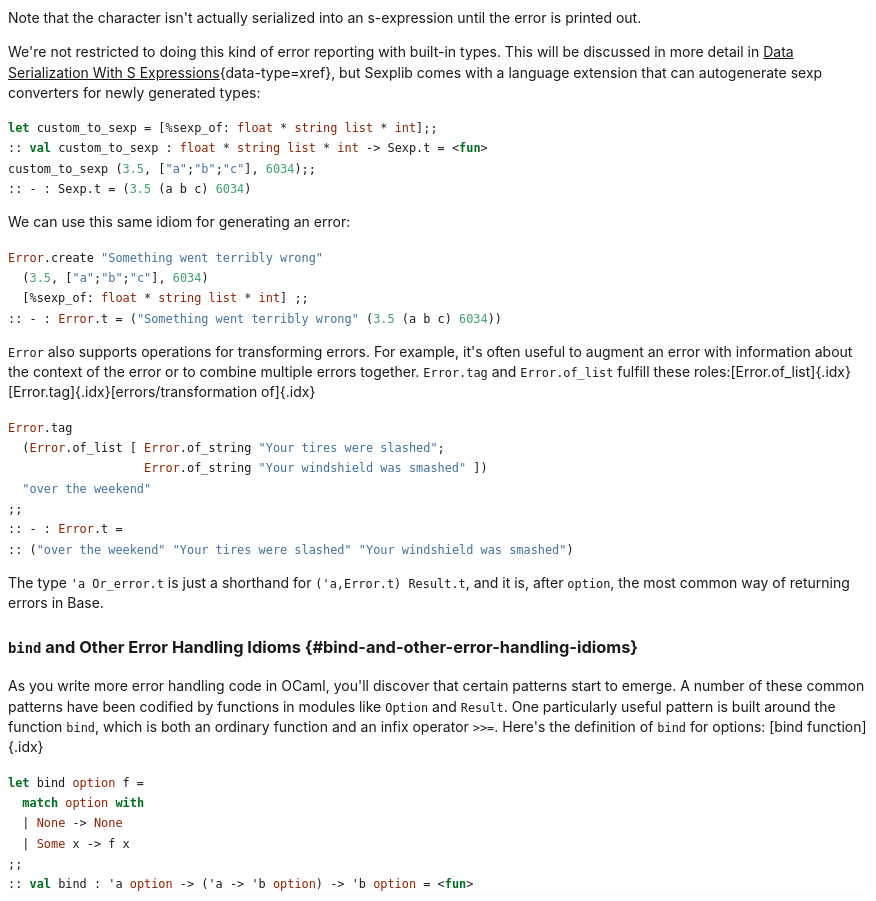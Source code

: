 Note that the character isn't actually serialized into an s-expression until
the error is printed out.

We're not restricted to doing this kind of error reporting with built-in
types. This will be discussed in more detail in
[Data Serialization With S Expressions](data-serialization.html#data-serialization-with-s-expressions){data-type=xref},
but Sexplib comes with a language extension that can autogenerate sexp
converters for newly generated types:

```ocaml
let custom_to_sexp = [%sexp_of: float * string list * int];;
:: val custom_to_sexp : float * string list * int -> Sexp.t = <fun>
custom_to_sexp (3.5, ["a";"b";"c"], 6034);;
:: - : Sexp.t = (3.5 (a b c) 6034)
```

We can use this same idiom for generating an error:

```ocaml
Error.create "Something went terribly wrong"
  (3.5, ["a";"b";"c"], 6034)
  [%sexp_of: float * string list * int] ;;
:: - : Error.t = ("Something went terribly wrong" (3.5 (a b c) 6034))
```

`Error` also supports operations for transforming errors. For example, it's
often useful to augment an error with information about the context of the
error or to combine multiple errors together. `Error.tag` and `Error.of_list`
fulfill these
roles:[Error.of_list]{.idx}[Error.tag]{.idx}[errors/transformation of]{.idx}

```ocaml
Error.tag
  (Error.of_list [ Error.of_string "Your tires were slashed";
                   Error.of_string "Your windshield was smashed" ])
  "over the weekend"
;;
:: - : Error.t =
:: ("over the weekend" "Your tires were slashed" "Your windshield was smashed")
```

The type `'a Or_error.t` is just a shorthand for `('a,Error.t) Result.t`, and
it is, after `option`, the most common way of returning errors in Base.

### `bind` and Other Error Handling Idioms {#bind-and-other-error-handling-idioms}

As you write more error handling code in OCaml, you'll discover that certain
patterns start to emerge. A number of these common patterns have been
codified by functions in modules like `Option` and `Result`. One particularly
useful pattern is built around the function `bind`, which is both an ordinary
function and an infix operator `>>=`. Here's the definition of `bind` for
options: [bind function]{.idx}

```ocaml
let bind option f =
  match option with
  | None -> None
  | Some x -> f x
;;
:: val bind : 'a option -> ('a -> 'b option) -> 'b option = <fun>
```
